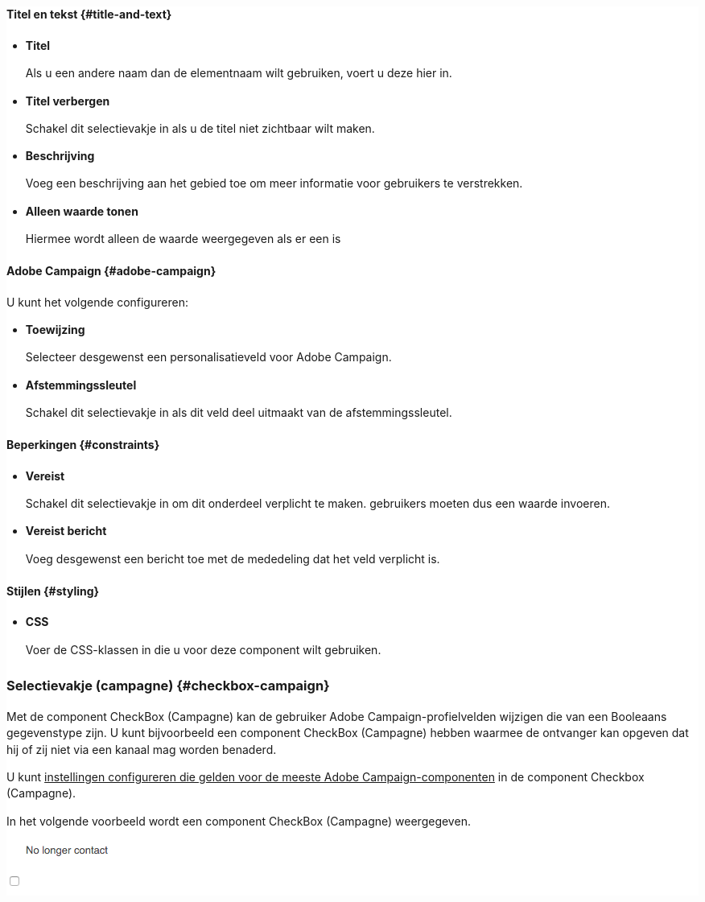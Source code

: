 #### Titel en tekst {#title-and-text}

* **Titel**

   Als u een andere naam dan de elementnaam wilt gebruiken, voert u deze hier in.

* **Titel verbergen**

   Schakel dit selectievakje in als u de titel niet zichtbaar wilt maken.

* **Beschrijving**

   Voeg een beschrijving aan het gebied toe om meer informatie voor gebruikers te verstrekken.

* **Alleen waarde tonen**

   Hiermee wordt alleen de waarde weergegeven als er een is

#### Adobe Campaign {#adobe-campaign}

U kunt het volgende configureren:

* **Toewijzing**

   Selecteer desgewenst een personalisatieveld voor Adobe Campaign.

* **Afstemmingssleutel**

   Schakel dit selectievakje in als dit veld deel uitmaakt van de afstemmingssleutel.

#### Beperkingen {#constraints}

* **Vereist**

   Schakel dit selectievakje in om dit onderdeel verplicht te maken. gebruikers moeten dus een waarde invoeren.

* **Vereist bericht**

   Voeg desgewenst een bericht toe met de mededeling dat het veld verplicht is.

#### Stijlen {#styling}

* **CSS**

   Voer de CSS-klassen in die u voor deze component wilt gebruiken.

### Selectievakje (campagne) {#checkbox-campaign}

Met de component CheckBox (Campagne) kan de gebruiker Adobe Campaign-profielvelden wijzigen die van een Booleaans gegevenstype zijn. U kunt bijvoorbeeld een component CheckBox (Campagne) hebben waarmee de ontvanger kan opgeven dat hij of zij niet via een kanaal mag worden benaderd.

U kunt [instellingen configureren die gelden voor de meeste Adobe Campaign-componenten](#settings-common-to-most-components) in de component Checkbox (Campagne).

In het volgende voorbeeld wordt een component CheckBox (Campagne) weergegeven.

![chlimage_1-122](assets/chlimage_1-122.png)
